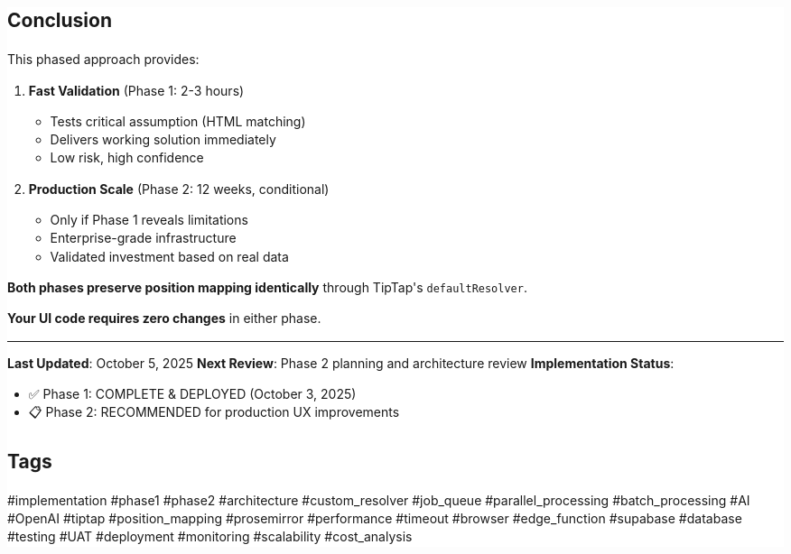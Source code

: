 
## Conclusion

This phased approach provides:

1. **Fast Validation** (Phase 1: 2-3 hours)
   - Tests critical assumption (HTML matching)
   - Delivers working solution immediately
   - Low risk, high confidence

2. **Production Scale** (Phase 2: 12 weeks, conditional)
   - Only if Phase 1 reveals limitations
   - Enterprise-grade infrastructure
   - Validated investment based on real data

**Both phases preserve position mapping identically** through TipTap's `defaultResolver`.

**Your UI code requires zero changes** in either phase.

---

**Last Updated**: October 5, 2025
**Next Review**: Phase 2 planning and architecture review
**Implementation Status**:
- ✅ Phase 1: COMPLETE & DEPLOYED (October 3, 2025)
- 📋 Phase 2: RECOMMENDED for production UX improvements

## Tags

#implementation #phase1 #phase2 #architecture #custom_resolver #job_queue #parallel_processing #batch_processing #AI #OpenAI #tiptap #position_mapping #prosemirror #performance #timeout #browser #edge_function #supabase #database #testing #UAT #deployment #monitoring #scalability #cost_analysis
